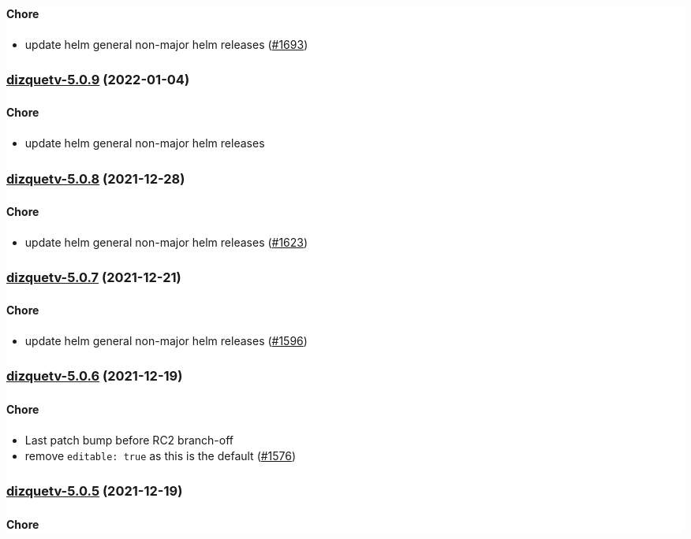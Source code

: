 #### Chore

* update helm general non-major helm releases ([#1693](https://github.com/truecharts/apps/issues/1693))



<a name="dizquetv-5.0.9"></a>
### [dizquetv-5.0.9](https://github.com/truecharts/apps/compare/dizquetv-5.0.8...dizquetv-5.0.9) (2022-01-04)

#### Chore

* update helm general non-major helm releases



<a name="dizquetv-5.0.8"></a>
### [dizquetv-5.0.8](https://github.com/truecharts/apps/compare/dizquetv-5.0.7...dizquetv-5.0.8) (2021-12-28)

#### Chore

* update helm general non-major helm releases ([#1623](https://github.com/truecharts/apps/issues/1623))



<a name="dizquetv-5.0.7"></a>
### [dizquetv-5.0.7](https://github.com/truecharts/apps/compare/dizquetv-5.0.6...dizquetv-5.0.7) (2021-12-21)

#### Chore

* update helm general non-major helm releases ([#1596](https://github.com/truecharts/apps/issues/1596))



<a name="dizquetv-5.0.6"></a>
### [dizquetv-5.0.6](https://github.com/truecharts/apps/compare/dizquetv-5.0.5...dizquetv-5.0.6) (2021-12-19)

#### Chore

* Last patch bump before RC2 branch-off
* remove `editable: true` as this is the default ([#1576](https://github.com/truecharts/apps/issues/1576))



<a name="dizquetv-5.0.5"></a>
### [dizquetv-5.0.5](https://github.com/truecharts/apps/compare/dizquetv-5.0.4...dizquetv-5.0.5) (2021-12-19)

#### Chore
